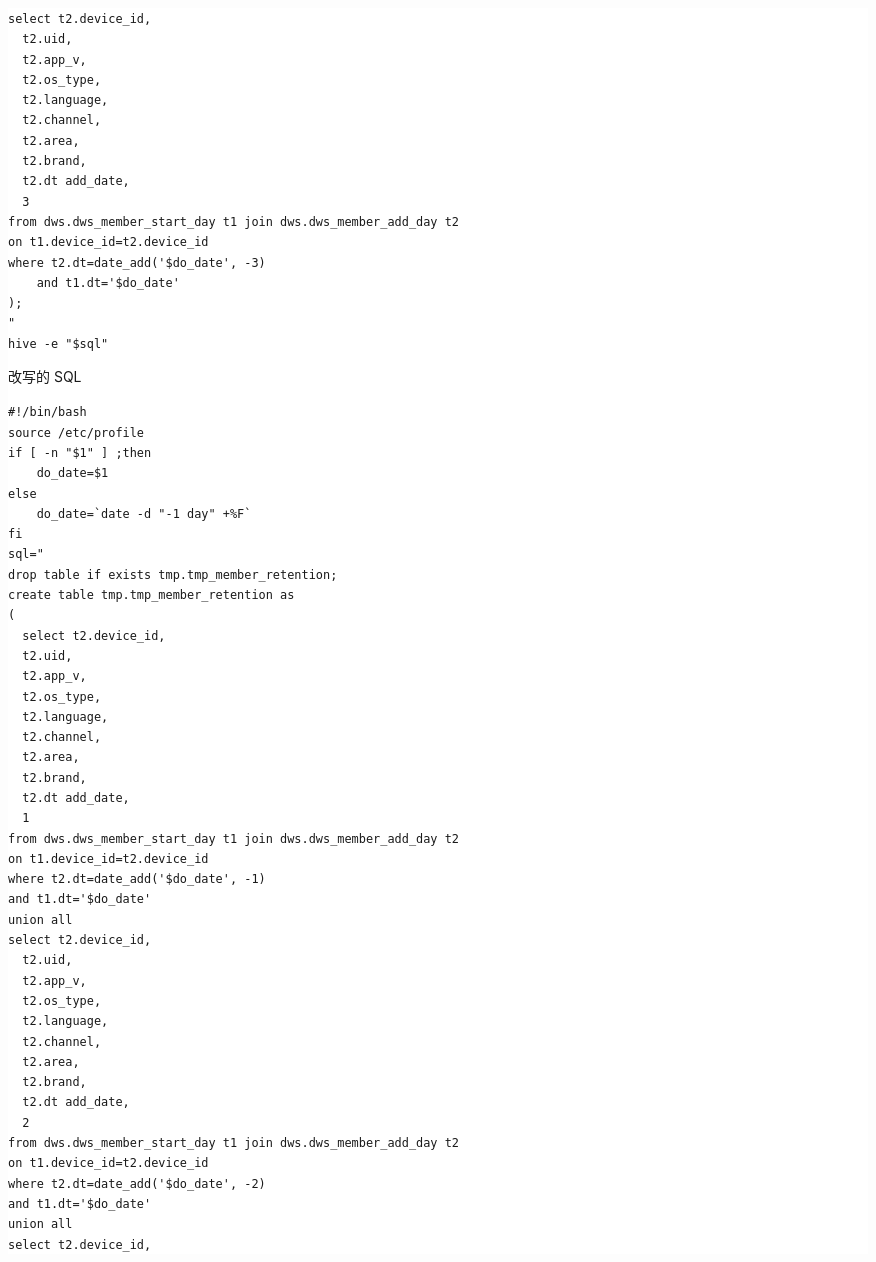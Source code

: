 ```shell
select t2.device_id,
  t2.uid,
  t2.app_v,
  t2.os_type,
  t2.language,
  t2.channel,
  t2.area,
  t2.brand,
  t2.dt add_date,
  3
from dws.dws_member_start_day t1 join dws.dws_member_add_day t2
on t1.device_id=t2.device_id
where t2.dt=date_add('$do_date', -3)
	and t1.dt='$do_date'
);
"
hive -e "$sql"
```

改写的 SQL

```shell
#!/bin/bash
source /etc/profile
if [ -n "$1" ] ;then
	do_date=$1
else
	do_date=`date -d "-1 day" +%F`
fi
sql="
drop table if exists tmp.tmp_member_retention;
create table tmp.tmp_member_retention as
(
  select t2.device_id,
  t2.uid,
  t2.app_v,
  t2.os_type,
  t2.language,
  t2.channel,
  t2.area,
  t2.brand,
  t2.dt add_date,
  1
from dws.dws_member_start_day t1 join dws.dws_member_add_day t2
on t1.device_id=t2.device_id
where t2.dt=date_add('$do_date', -1)
and t1.dt='$do_date'
union all
select t2.device_id,
  t2.uid,
  t2.app_v,
  t2.os_type,
  t2.language,
  t2.channel,
  t2.area,
  t2.brand,
  t2.dt add_date,
  2
from dws.dws_member_start_day t1 join dws.dws_member_add_day t2
on t1.device_id=t2.device_id
where t2.dt=date_add('$do_date', -2)
and t1.dt='$do_date'
union all
select t2.device_id,
```